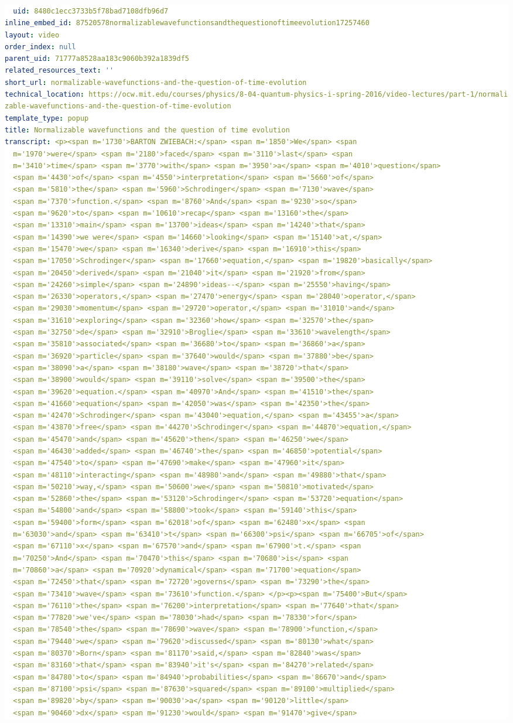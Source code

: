 ```yaml
  uid: 8480c1ecc3733b5f78bad7108dfb96d7
inline_embed_id: 87520578normalizablewavefunctionsandthequestionoftimeevolution17257460
layout: video
order_index: null
parent_uid: 71777a8528aa183c9060b392a1839df5
related_resources_text: ''
short_url: normalizable-wavefunctions-and-the-question-of-time-evolution
technical_location: https://ocw.mit.edu/courses/physics/8-04-quantum-physics-i-spring-2016/video-lectures/part-1/normalizable-wavefunctions-and-the-question-of-time-evolution
template_type: popup
title: Normalizable wavefunctions and the question of time evolution
transcript: <p><span m='1730'>BARTON ZWIEBACH:</span> <span m='1850'>We</span> <span
  m='1970'>were</span> <span m='2180'>faced</span> <span m='3110'>last</span> <span
  m='3410'>time</span> <span m='3770'>with</span> <span m='3950'>a</span> <span m='4010'>question</span>
  <span m='4430'>of</span> <span m='4550'>interpretation</span> <span m='5660'>of</span>
  <span m='5810'>the</span> <span m='5960'>Schrodinger</span> <span m='7130'>wave</span>
  <span m='7370'>function.</span> <span m='8760'>And</span> <span m='9230'>so</span>
  <span m='9620'>to</span> <span m='10610'>recap</span> <span m='13160'>the</span>
  <span m='13310'>main</span> <span m='13700'>ideas</span> <span m='14240'>that</span>
  <span m='14390'>we were</span> <span m='14660'>looking</span> <span m='15140'>at,</span>
  <span m='15470'>we</span> <span m='16340'>derive</span> <span m='16910'>this</span>
  <span m='17050'>Schrodinger</span> <span m='17660'>equation,</span> <span m='19820'>basically</span>
  <span m='20450'>derived</span> <span m='21040'>it</span> <span m='21920'>from</span>
  <span m='24260'>simple</span> <span m='24890'>ideas--</span> <span m='25550'>having</span>
  <span m='26330'>operators,</span> <span m='27470'>energy</span> <span m='28040'>operator,</span>
  <span m='29030'>momentum</span> <span m='29720'>operator,</span> <span m='31010'>and</span>
  <span m='31610'>exploring</span> <span m='32360'>how</span> <span m='32570'>the</span>
  <span m='32750'>de</span> <span m='32910'>Broglie</span> <span m='33610'>wavelength</span>
  <span m='35810'>associated</span> <span m='36680'>to</span> <span m='36860'>a</span>
  <span m='36920'>particle</span> <span m='37640'>would</span> <span m='37880'>be</span>
  <span m='38090'>a</span> <span m='38180'>wave</span> <span m='38720'>that</span>
  <span m='38900'>would</span> <span m='39110'>solve</span> <span m='39500'>the</span>
  <span m='39620'>equation.</span> <span m='40970'>And</span> <span m='41510'>the</span>
  <span m='41660'>equation</span> <span m='42050'>was</span> <span m='42350'>the</span>
  <span m='42470'>Schrodinger</span> <span m='43040'>equation,</span> <span m='43455'>a</span>
  <span m='43870'>free</span> <span m='44270'>Schrodinger</span> <span m='44870'>equation,</span>
  <span m='45470'>and</span> <span m='45620'>then</span> <span m='46250'>we</span>
  <span m='46430'>added</span> <span m='46740'>the</span> <span m='46850'>potential</span>
  <span m='47540'>to</span> <span m='47690'>make</span> <span m='47960'>it</span>
  <span m='48110'>interacting</span> <span m='48980'>and</span> <span m='49880'>that</span>
  <span m='50210'>way,</span> <span m='50600'>we</span> <span m='50810'>motivated</span>
  <span m='52860'>the</span> <span m='53120'>Schrodinger</span> <span m='53720'>equation</span>
  <span m='54800'>and</span> <span m='58800'>took</span> <span m='59140'>this</span>
  <span m='59400'>form</span> <span m='62018'>of</span> <span m='62480'>x</span> <span
  m='63030'>and</span> <span m='63410'>t</span> <span m='66300'>psi</span> <span m='66705'>of</span>
  <span m='67110'>x</span> <span m='67570'>and</span> <span m='67900'>t.</span> <span
  m='70250'>And</span> <span m='70470'>this</span> <span m='70680'>is</span> <span
  m='70860'>a</span> <span m='70920'>dynamical</span> <span m='71700'>equation</span>
  <span m='72450'>that</span> <span m='72720'>governs</span> <span m='73290'>the</span>
  <span m='73410'>wave</span> <span m='73610'>function.</span> </p><p><span m='75400'>But</span>
  <span m='76110'>the</span> <span m='76200'>interpretation</span> <span m='77640'>that</span>
  <span m='77820'>we've</span> <span m='78030'>had</span> <span m='78330'>for</span>
  <span m='78540'>the</span> <span m='78690'>wave</span> <span m='78900'>function,</span>
  <span m='79440'>we</span> <span m='79620'>discussed</span> <span m='80130'>what</span>
  <span m='80370'>Born</span> <span m='81170'>said,</span> <span m='82840'>was</span>
  <span m='83160'>that</span> <span m='83940'>it's</span> <span m='84270'>related</span>
  <span m='84780'>to</span> <span m='84940'>probabilities</span> <span m='86670'>and</span>
  <span m='87100'>psi</span> <span m='87630'>squared</span> <span m='89100'>multiplied</span>
  <span m='89820'>by</span> <span m='90030'>a</span> <span m='90120'>little</span>
  <span m='90460'>dx</span> <span m='91230'>would</span> <span m='91470'>give</span>
```